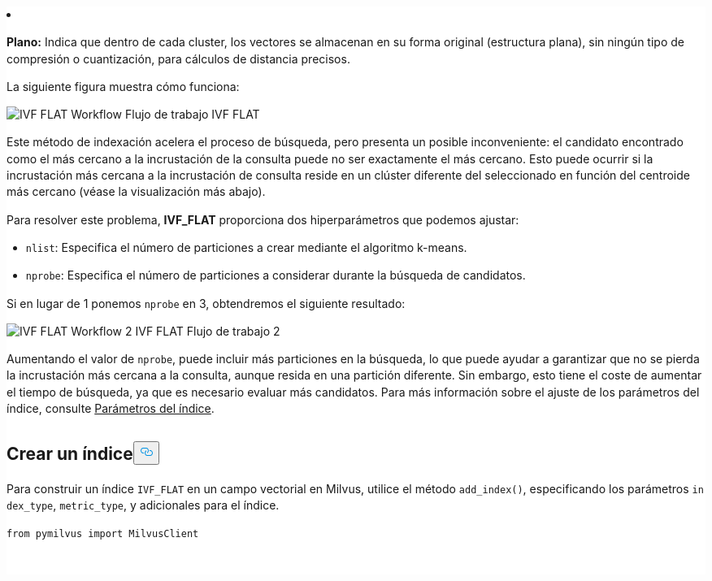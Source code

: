 <li><p><strong>Plano:</strong> Indica que dentro de cada cluster, los vectores se almacenan en su forma original (estructura plana), sin ningún tipo de compresión o cuantización, para cálculos de distancia precisos.</p></li>
</ul>
<p>La siguiente figura muestra cómo funciona:</p>
<p>
  
   <span class="img-wrapper"> <img translate="no" src="/docs/v2.6.x/assets/IVF-FLAT-workflow.png" alt="IVF FLAT Workflow" class="doc-image" id="ivf-flat-workflow" />
   </span> <span class="img-wrapper"> <span>Flujo de trabajo IVF FLAT</span> </span></p>
<p>Este método de indexación acelera el proceso de búsqueda, pero presenta un posible inconveniente: el candidato encontrado como el más cercano a la incrustación de la consulta puede no ser exactamente el más cercano. Esto puede ocurrir si la incrustación más cercana a la incrustación de consulta reside en un clúster diferente del seleccionado en función del centroide más cercano (véase la visualización más abajo).</p>
<p>Para resolver este problema, <strong>IVF_FLAT</strong> proporciona dos hiperparámetros que podemos ajustar:</p>
<ul>
<li><p><code translate="no">nlist</code>: Especifica el número de particiones a crear mediante el algoritmo k-means.</p></li>
<li><p><code translate="no">nprobe</code>: Especifica el número de particiones a considerar durante la búsqueda de candidatos.</p></li>
</ul>
<p>Si en lugar de 1 ponemos <code translate="no">nprobe</code> en 3, obtendremos el siguiente resultado:</p>
<p>
  
   <span class="img-wrapper"> <img translate="no" src="/docs/v2.6.x/assets/IVF-FLAT-workflow-2.png" alt="IVF FLAT Workflow 2" class="doc-image" id="ivf-flat-workflow-2" />
   </span> <span class="img-wrapper"> <span>IVF FLAT Flujo de trabajo 2</span> </span></p>
<p>Aumentando el valor de <code translate="no">nprobe</code>, puede incluir más particiones en la búsqueda, lo que puede ayudar a garantizar que no se pierda la incrustación más cercana a la consulta, aunque resida en una partición diferente. Sin embargo, esto tiene el coste de aumentar el tiempo de búsqueda, ya que es necesario evaluar más candidatos. Para más información sobre el ajuste de los parámetros del índice, consulte <a href="/docs/es/ivf-flat.md#Index-params">Parámetros del índice</a>.</p>
<h2 id="Build-index" class="common-anchor-header">Crear un índice<button data-href="#Build-index" class="anchor-icon" translate="no">
      <svg translate="no"
        aria-hidden="true"
        focusable="false"
        height="20"
        version="1.1"
        viewBox="0 0 16 16"
        width="16"
      >
        <path
          fill="#0092E4"
          fill-rule="evenodd"
          d="M4 9h1v1H4c-1.5 0-3-1.69-3-3.5S2.55 3 4 3h4c1.45 0 3 1.69 3 3.5 0 1.41-.91 2.72-2 3.25V8.59c.58-.45 1-1.27 1-2.09C10 5.22 8.98 4 8 4H4c-.98 0-2 1.22-2 2.5S3 9 4 9zm9-3h-1v1h1c1 0 2 1.22 2 2.5S13.98 12 13 12H9c-.98 0-2-1.22-2-2.5 0-.83.42-1.64 1-2.09V6.25c-1.09.53-2 1.84-2 3.25C6 11.31 7.55 13 9 13h4c1.45 0 3-1.69 3-3.5S14.5 6 13 6z"
        ></path>
      </svg>
    </button></h2><p>Para construir un índice <code translate="no">IVF_FLAT</code> en un campo vectorial en Milvus, utilice el método <code translate="no">add_index()</code>, especificando los parámetros <code translate="no">index_type</code>, <code translate="no">metric_type</code>, y adicionales para el índice.</p>
<pre><code translate="no" class="language-python"><span class="hljs-keyword">from</span> pymilvus <span class="hljs-keyword">import</span> MilvusClient
